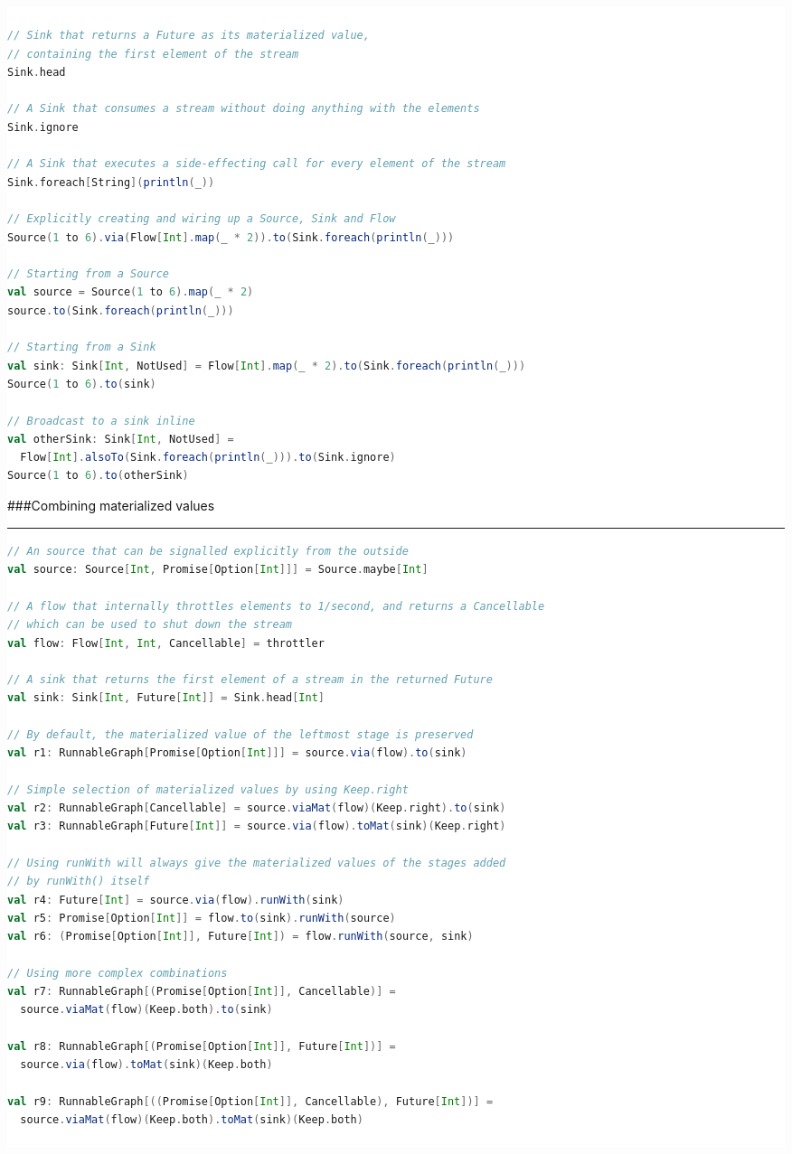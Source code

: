 ```scala
 
// Sink that returns a Future as its materialized value,
// containing the first element of the stream
Sink.head
 
// A Sink that consumes a stream without doing anything with the elements
Sink.ignore
 
// A Sink that executes a side-effecting call for every element of the stream
Sink.foreach[String](println(_))

// Explicitly creating and wiring up a Source, Sink and Flow
Source(1 to 6).via(Flow[Int].map(_ * 2)).to(Sink.foreach(println(_)))
 
// Starting from a Source
val source = Source(1 to 6).map(_ * 2)
source.to(Sink.foreach(println(_)))
 
// Starting from a Sink
val sink: Sink[Int, NotUsed] = Flow[Int].map(_ * 2).to(Sink.foreach(println(_)))
Source(1 to 6).to(sink)
 
// Broadcast to a sink inline
val otherSink: Sink[Int, NotUsed] =
  Flow[Int].alsoTo(Sink.foreach(println(_))).to(Sink.ignore)
Source(1 to 6).to(otherSink)
```
###Combining materialized values
****
```scala
// An source that can be signalled explicitly from the outside
val source: Source[Int, Promise[Option[Int]]] = Source.maybe[Int]
 
// A flow that internally throttles elements to 1/second, and returns a Cancellable
// which can be used to shut down the stream
val flow: Flow[Int, Int, Cancellable] = throttler
 
// A sink that returns the first element of a stream in the returned Future
val sink: Sink[Int, Future[Int]] = Sink.head[Int]
 
// By default, the materialized value of the leftmost stage is preserved
val r1: RunnableGraph[Promise[Option[Int]]] = source.via(flow).to(sink)
 
// Simple selection of materialized values by using Keep.right
val r2: RunnableGraph[Cancellable] = source.viaMat(flow)(Keep.right).to(sink)
val r3: RunnableGraph[Future[Int]] = source.via(flow).toMat(sink)(Keep.right)
 
// Using runWith will always give the materialized values of the stages added
// by runWith() itself
val r4: Future[Int] = source.via(flow).runWith(sink)
val r5: Promise[Option[Int]] = flow.to(sink).runWith(source)
val r6: (Promise[Option[Int]], Future[Int]) = flow.runWith(source, sink)
 
// Using more complex combinations
val r7: RunnableGraph[(Promise[Option[Int]], Cancellable)] =
  source.viaMat(flow)(Keep.both).to(sink)
 
val r8: RunnableGraph[(Promise[Option[Int]], Future[Int])] =
  source.via(flow).toMat(sink)(Keep.both)
 
val r9: RunnableGraph[((Promise[Option[Int]], Cancellable), Future[Int])] =
  source.viaMat(flow)(Keep.both).toMat(sink)(Keep.both)
 
```